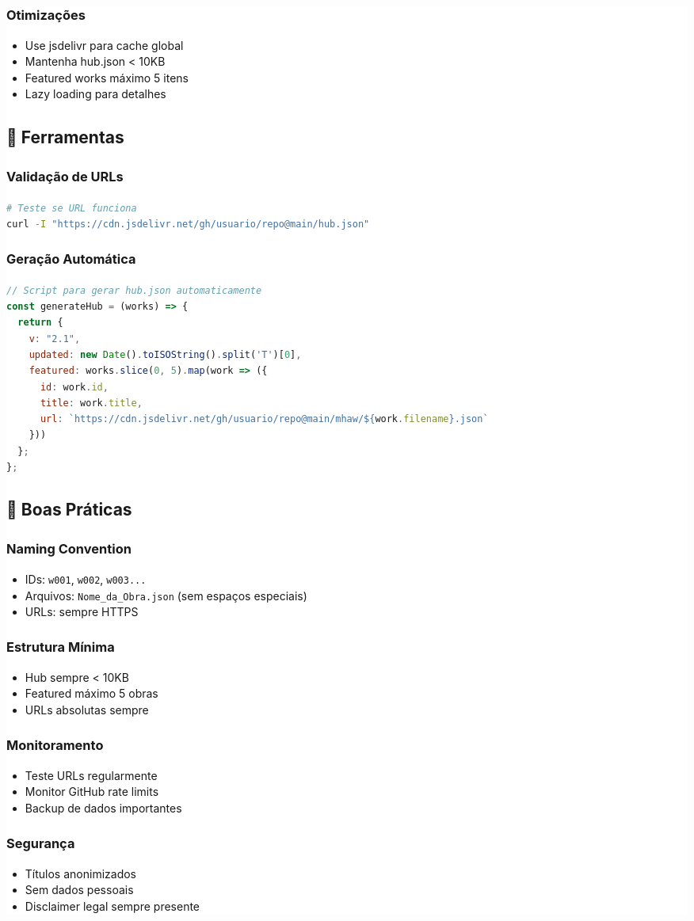 ### Otimizações
- Use jsdelivr para cache global
- Mantenha hub.json < 10KB
- Featured works máximo 5 itens
- Lazy loading para detalhes

## 🔧 Ferramentas

### Validação de URLs
```bash
# Teste se URL funciona
curl -I "https://cdn.jsdelivr.net/gh/usuario/repo@main/hub.json"
```

### Geração Automática
```javascript
// Script para gerar hub.json automaticamente
const generateHub = (works) => {
  return {
    v: "2.1",
    updated: new Date().toISOString().split('T')[0],
    featured: works.slice(0, 5).map(work => ({
      id: work.id,
      title: work.title,
      url: `https://cdn.jsdelivr.net/gh/usuario/repo@main/mhaw/${work.filename}.json`
    }))
  };
};
```

## 🚨 Boas Práticas

### Naming Convention
- IDs: `w001`, `w002`, `w003...`
- Arquivos: `Nome_da_Obra.json` (sem espaços especiais)
- URLs: sempre HTTPS

### Estrutura Mínima
- Hub sempre < 10KB
- Featured máximo 5 obras
- URLs absolutas sempre

### Monitoramento
- Teste URLs regularmente
- Monitor GitHub rate limits
- Backup de dados importantes

### Segurança
- Títulos anonimizados
- Sem dados pessoais
- Disclaimer legal sempre presente